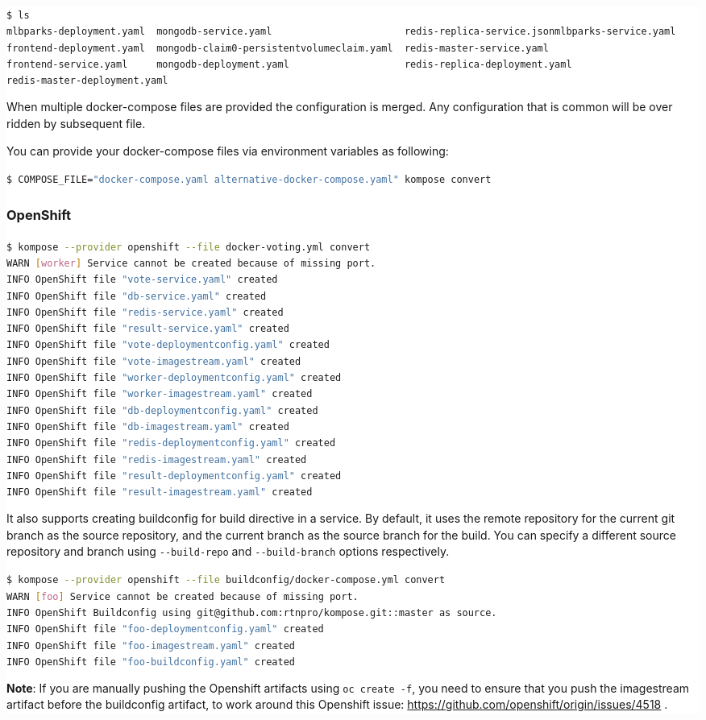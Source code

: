 ```sh
$ ls
mlbparks-deployment.yaml  mongodb-service.yaml                       redis-replica-service.jsonmlbparks-service.yaml
frontend-deployment.yaml  mongodb-claim0-persistentvolumeclaim.yaml  redis-master-service.yaml
frontend-service.yaml     mongodb-deployment.yaml                    redis-replica-deployment.yaml
redis-master-deployment.yaml
```

When multiple docker-compose files are provided the configuration is merged. Any configuration that is common will be over ridden by subsequent file.

You can provide your docker-compose files via environment variables as following:
```sh
$ COMPOSE_FILE="docker-compose.yaml alternative-docker-compose.yaml" kompose convert
```

### OpenShift

```sh
$ kompose --provider openshift --file docker-voting.yml convert
WARN [worker] Service cannot be created because of missing port.
INFO OpenShift file "vote-service.yaml" created
INFO OpenShift file "db-service.yaml" created
INFO OpenShift file "redis-service.yaml" created
INFO OpenShift file "result-service.yaml" created
INFO OpenShift file "vote-deploymentconfig.yaml" created
INFO OpenShift file "vote-imagestream.yaml" created
INFO OpenShift file "worker-deploymentconfig.yaml" created
INFO OpenShift file "worker-imagestream.yaml" created
INFO OpenShift file "db-deploymentconfig.yaml" created
INFO OpenShift file "db-imagestream.yaml" created
INFO OpenShift file "redis-deploymentconfig.yaml" created
INFO OpenShift file "redis-imagestream.yaml" created
INFO OpenShift file "result-deploymentconfig.yaml" created
INFO OpenShift file "result-imagestream.yaml" created
```

It also supports creating buildconfig for build directive in a service. By default, it uses the remote repository for the current git branch as the source repository, and the current branch as the source branch for the build. You can specify a different source repository and branch using `--build-repo` and `--build-branch` options respectively.

```sh
$ kompose --provider openshift --file buildconfig/docker-compose.yml convert
WARN [foo] Service cannot be created because of missing port.
INFO OpenShift Buildconfig using git@github.com:rtnpro/kompose.git::master as source.
INFO OpenShift file "foo-deploymentconfig.yaml" created
INFO OpenShift file "foo-imagestream.yaml" created
INFO OpenShift file "foo-buildconfig.yaml" created
```

**Note**: If you are manually pushing the Openshift artifacts using `oc create -f`, you need to ensure that you push the imagestream artifact before the buildconfig artifact, to work around this Openshift issue: https://github.com/openshift/origin/issues/4518 .
